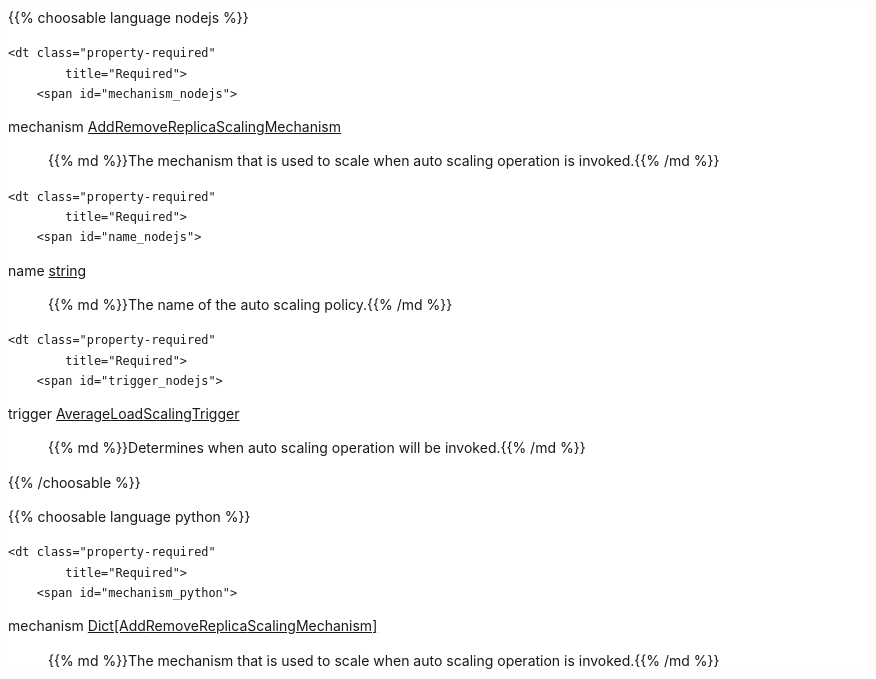 
{{% choosable language nodejs %}}
<dl class="resources-properties">

    <dt class="property-required"
            title="Required">
        <span id="mechanism_nodejs">
<a href="#mechanism_nodejs" style="color: inherit; text-decoration: inherit;">mechanism</a>
</span> 
        <span class="property-indicator"></span>
        <span class="property-type"><a href="#addremovereplicascalingmechanism">Add<wbr>Remove<wbr>Replica<wbr>Scaling<wbr>Mechanism</a></span>
    </dt>
    <dd>{{% md %}}The mechanism that is used to scale when auto scaling operation is invoked.{{% /md %}}</dd>

    <dt class="property-required"
            title="Required">
        <span id="name_nodejs">
<a href="#name_nodejs" style="color: inherit; text-decoration: inherit;">name</a>
</span> 
        <span class="property-indicator"></span>
        <span class="property-type"><a href="https://developer.mozilla.org/en-US/docs/Web/JavaScript/Reference/Global_Objects/string">string</a></span>
    </dt>
    <dd>{{% md %}}The name of the auto scaling policy.{{% /md %}}</dd>

    <dt class="property-required"
            title="Required">
        <span id="trigger_nodejs">
<a href="#trigger_nodejs" style="color: inherit; text-decoration: inherit;">trigger</a>
</span> 
        <span class="property-indicator"></span>
        <span class="property-type"><a href="#averageloadscalingtrigger">Average<wbr>Load<wbr>Scaling<wbr>Trigger</a></span>
    </dt>
    <dd>{{% md %}}Determines when auto scaling operation will be invoked.{{% /md %}}</dd>

</dl>
{{% /choosable %}}


{{% choosable language python %}}
<dl class="resources-properties">

    <dt class="property-required"
            title="Required">
        <span id="mechanism_python">
<a href="#mechanism_python" style="color: inherit; text-decoration: inherit;">mechanism</a>
</span> 
        <span class="property-indicator"></span>
        <span class="property-type"><a href="#addremovereplicascalingmechanism">Dict[Add<wbr>Remove<wbr>Replica<wbr>Scaling<wbr>Mechanism]</a></span>
    </dt>
    <dd>{{% md %}}The mechanism that is used to scale when auto scaling operation is invoked.{{% /md %}}</dd>
